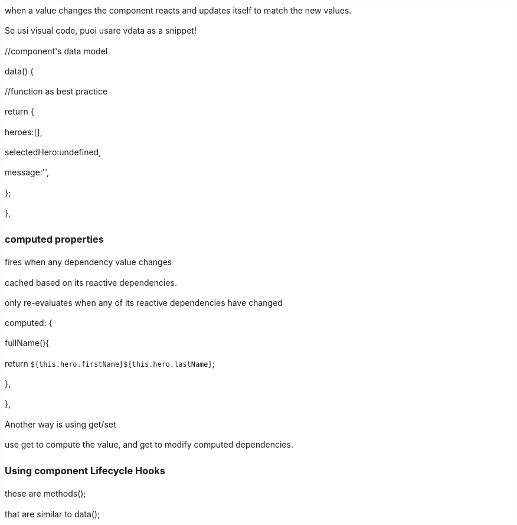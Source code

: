 
when a value changes the component reacts and updates itself to match the new values.

Se usi visual code, puoi usare vdata as a snippet!

  

  

//component's data model

data() {

//function as best practice

return {

heroes:[],

selectedHero:undefined,

message:'',

};

},

  

  

### computed properties

fires when any dependency value changes

cached based on its reactive dependencies.

only re-evaluates when any of its reactive dependencies have changed

  

computed: {

fullName(){

return `${this.hero.firstName}${this.hero.lastName}`;

},

},

  

Another way is using get/set

  

use get to compute the value, and get to modify computed dependencies.

  

### Using component Lifecycle Hooks

  

these are methods();

that are similar to data();

